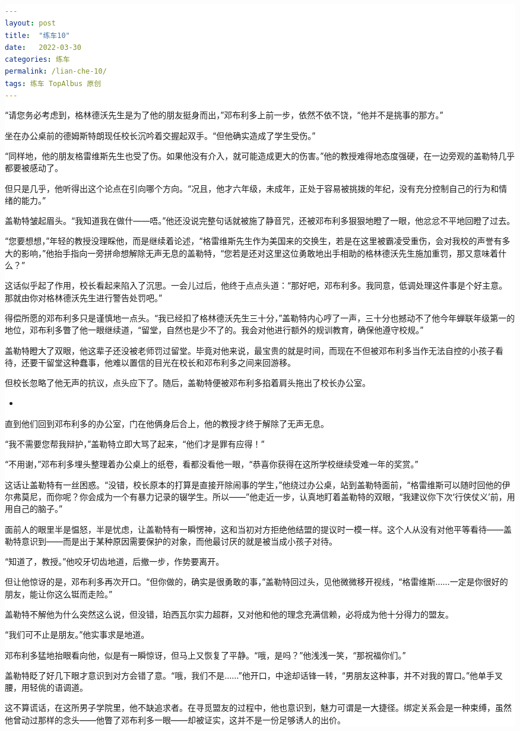 ```yaml
---
layout: post
title:  "练车10"
date:   2022-03-30
categories: 练车
permalink: /lian-che-10/
tags: 练车 TopAlbus 原创
---
```



“请您务必考虑到，格林德沃先生是为了他的朋友挺身而出，”邓布利多上前一步，依然不依不饶，“他并不是挑事的那方。”

坐在办公桌前的德姆斯特朗现任校长沉吟着交握起双手。“但他确实造成了学生受伤。”

“同样地，他的朋友格雷维斯先生也受了伤。如果他没有介入，就可能造成更大的伤害。”他的教授难得地态度强硬，在一边旁观的盖勒特几乎都要被感动了。

但只是几乎，他听得出这个论点在引向哪个方向。“况且，他才六年级，未成年，正处于容易被挑拨的年纪，没有充分控制自己的行为和情绪的能力。”

盖勒特皱起眉头。“我知道我在做什——唔。”他还没说完整句话就被施了静音咒，还被邓布利多狠狠地瞪了一眼，他忿忿不平地回瞪了过去。

“您要想想，”年轻的教授没理睬他，而是继续着论述，“格雷维斯先生作为美国来的交换生，若是在这里被霸凌受重伤，会对我校的声誉有多大的影响，”他抬手指向一旁拼命想解除无声无息的盖勒特，“您若是还对这里这位勇敢地出手相助的格林德沃先生施加重罚，那又意味着什么？”

这话似乎起了作用，校长看起来陷入了沉思。一会儿过后，他终于点点头道：“那好吧，邓布利多。我同意，低调处理这件事是个好主意。那就由你对格林德沃先生进行警告处罚吧。”

得偿所愿的邓布利多只是谨慎地一点头。“我已经扣了格林德沃先生三十分，”盖勒特内心哼了一声，三十分也撼动不了他今年蝉联年级第一的地位，邓布利多瞥了他一眼继续道，“留堂，自然也是少不了的。我会对他进行额外的规训教育，确保他遵守校规。”

盖勒特瞪大了双眼，他这辈子还没被老师罚过留堂。毕竟对他来说，最宝贵的就是时间，而现在不但被邓布利多当作无法自控的小孩子看待，还要干留堂这种蠢事，他难以置信的目光在校长和邓布利多之间来回游移。

但校长忽略了他无声的抗议，点头应下了。随后，盖勒特便被邓布利多掐着肩头拖出了校长办公室。

*

直到他们回到邓布利多的办公室，门在他俩身后合上，他的教授才终于解除了无声无息。

“我不需要您帮我辩护，”盖勒特立即大骂了起来，“他们才是罪有应得！”

“不用谢，”邓布利多埋头整理着办公桌上的纸卷，看都没看他一眼，“恭喜你获得在这所学校继续受难一年的奖赏。”

这话让盖勒特有一丝困惑。“没错，校长原本的打算是直接开除闹事的学生，”他绕过办公桌，站到盖勒特面前，“格雷维斯可以随时回他的伊尔弗莫尼，而你呢？你会成为一个有暴力记录的辍学生。所以——”他走近一步，认真地盯着盖勒特的双眼，“我建议你下次‘行侠仗义’前，用用自己的脑子。”

面前人的眼里半是愠怒，半是忧虑，让盖勒特有一瞬愣神，这和当初对方拒绝他结盟的提议时一模一样。这个人从没有对他平等看待——盖勒特意识到——而是出于某种原因需要保护的对象，而他最讨厌的就是被当成小孩子对待。

“知道了，教授。”他咬牙切齿地道，后撤一步，作势要离开。

但让他惊讶的是，邓布利多再次开口。“但你做的，确实是很勇敢的事，”盖勒特回过头，见他微微移开视线，“格雷维斯……一定是你很好的朋友，能让你这么铤而走险。”

盖勒特不解他为什么突然这么说，但没错，珀西瓦尔实力超群，又对他和他的理念充满信赖，必将成为他十分得力的盟友。

“我们可不止是朋友。”他实事求是地道。

邓布利多猛地抬眼看向他，似是有一瞬惊讶，但马上又恢复了平静。“哦，是吗？”他浅浅一笑，“那祝福你们。”

盖勒特眨了好几下眼才意识到对方会错了意。“哦，我们不是……”他开口，中途却话锋一转，“男朋友这种事，并不对我的胃口。”他单手叉腰，用轻佻的语调道。

这不算谎话，在这所男子学院里，他不缺追求者。在寻觅盟友的过程中，他也意识到，魅力可谓是一大捷径。绑定关系会是一种束缚，虽然他曾动过那样的念头——他瞥了邓布利多一眼——却被证实，这并不是一份足够诱人的出价。
